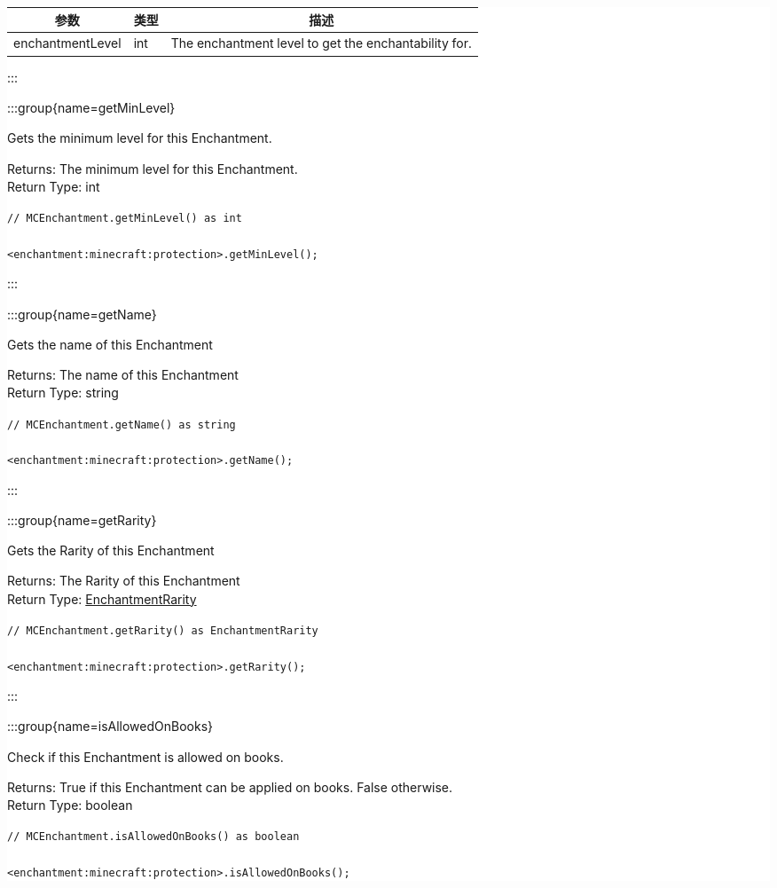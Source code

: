 | 参数               | 类型  | 描述                                                   |
| ---------------- | --- | ---------------------------------------------------- |
| enchantmentLevel | int | The enchantment level to get the enchantability for. |


:::

:::group{name=getMinLevel}

Gets the minimum level for this Enchantment.

Returns: The minimum level for this Enchantment.  
Return Type: int

```zenscript
// MCEnchantment.getMinLevel() as int

<enchantment:minecraft:protection>.getMinLevel();
```

:::

:::group{name=getName}

Gets the name of this Enchantment

Returns: The name of this Enchantment  
Return Type: string

```zenscript
// MCEnchantment.getName() as string

<enchantment:minecraft:protection>.getName();
```

:::

:::group{name=getRarity}

Gets the Rarity of this Enchantment

Returns: The Rarity of this Enchantment  
Return Type: [EnchantmentRarity](/vanilla/api/enchantment/EnchantmentRarity)

```zenscript
// MCEnchantment.getRarity() as EnchantmentRarity

<enchantment:minecraft:protection>.getRarity();
```

:::

:::group{name=isAllowedOnBooks}

Check if this Enchantment is allowed on books.

Returns: True if this Enchantment can be applied on books. False otherwise.  
Return Type: boolean

```zenscript
// MCEnchantment.isAllowedOnBooks() as boolean

<enchantment:minecraft:protection>.isAllowedOnBooks();
```
